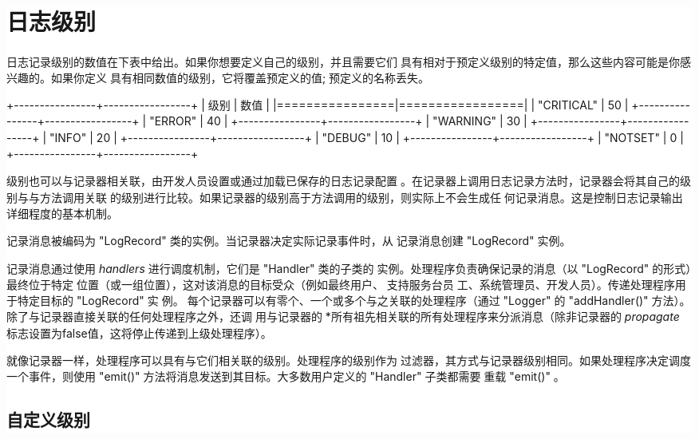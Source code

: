 
日志级别
========

日志记录级别的数值在下表中给出。如果你想要定义自己的级别，并且需要它们
具有相对于预定义级别的特定值，那么这些内容可能是你感兴趣的。如果你定义
具有相同数值的级别，它将覆盖预定义的值; 预定义的名称丢失。

+----------------+-----------------+
| 级别           | 数值            |
|================|=================|
| "CRITICAL"     | 50              |
+----------------+-----------------+
| "ERROR"        | 40              |
+----------------+-----------------+
| "WARNING"      | 30              |
+----------------+-----------------+
| "INFO"         | 20              |
+----------------+-----------------+
| "DEBUG"        | 10              |
+----------------+-----------------+
| "NOTSET"       | 0               |
+----------------+-----------------+

级别也可以与记录器相关联，由开发人员设置或通过加载已保存的日志记录配置
。在记录器上调用日志记录方法时，记录器会将其自己的级别与与方法调用关联
的级别进行比较。如果记录器的级别高于方法调用的级别，则实际上不会生成任
何记录消息。这是控制日志记录输出详细程度的基本机制。

记录消息被编码为 "LogRecord" 类的实例。当记录器决定实际记录事件时，从
记录消息创建 "LogRecord" 实例。

记录消息通过使用 *handlers* 进行调度机制，它们是 "Handler" 类的子类的
实例。处理程序负责确保记录的消息（以 "LogRecord" 的形式）最终位于特定
位置（或一组位置），这对该消息的目标受众（例如最终用户、 支持服务台员
工、系统管理员、开发人员）。传递处理程序用于特定目标的 "LogRecord" 实
例。 每个记录器可以有零个、一个或多个与之关联的处理程序（通过 "Logger"
的 "addHandler()" 方法）。除了与记录器直接关联的任何处理程序之外，还调
用与记录器的 *所有祖先相关联的所有处理程序来分派消息（除非记录器的
*propagate* 标志设置为false值，这将停止传递到上级处理程序）。

就像记录器一样，处理程序可以具有与它们相关联的级别。处理程序的级别作为
过滤器，其方式与记录器级别相同。如果处理程序决定调度一个事件，则使用
"emit()" 方法将消息发送到其目标。大多数用户定义的 "Handler" 子类都需要
重载 "emit()" 。


自定义级别
----------
